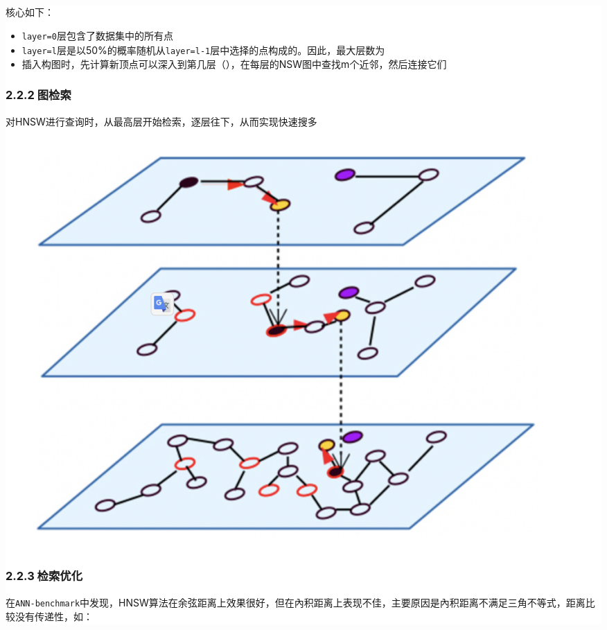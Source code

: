 核心如下：

- `layer=0`层包含了数据集中的所有点
- `layer=l`层是以50%的概率随机从`layer=l-1`层中选择的点构成的。因此，最大层数为
- 插入构图时，先计算新顶点可以深入到第几层（），在每层的NSW图中查找m个近邻，然后连接它们

### 2.2.2 图检索

对HNSW进行查询时，从最高层开始检索，逐层往下，从而实现快速搜多

![image-20240507231415731](assets/相似检索算法HNSW/image-20240507231415731.png)



### 2.2.3 检索优化

在`ANN-benchmark`中发现，HNSW算法在余弦距离上效果很好，但在內积距离上表现不佳，主要原因是內积距离不满足三角不等式，距离比较没有传递性，如：
